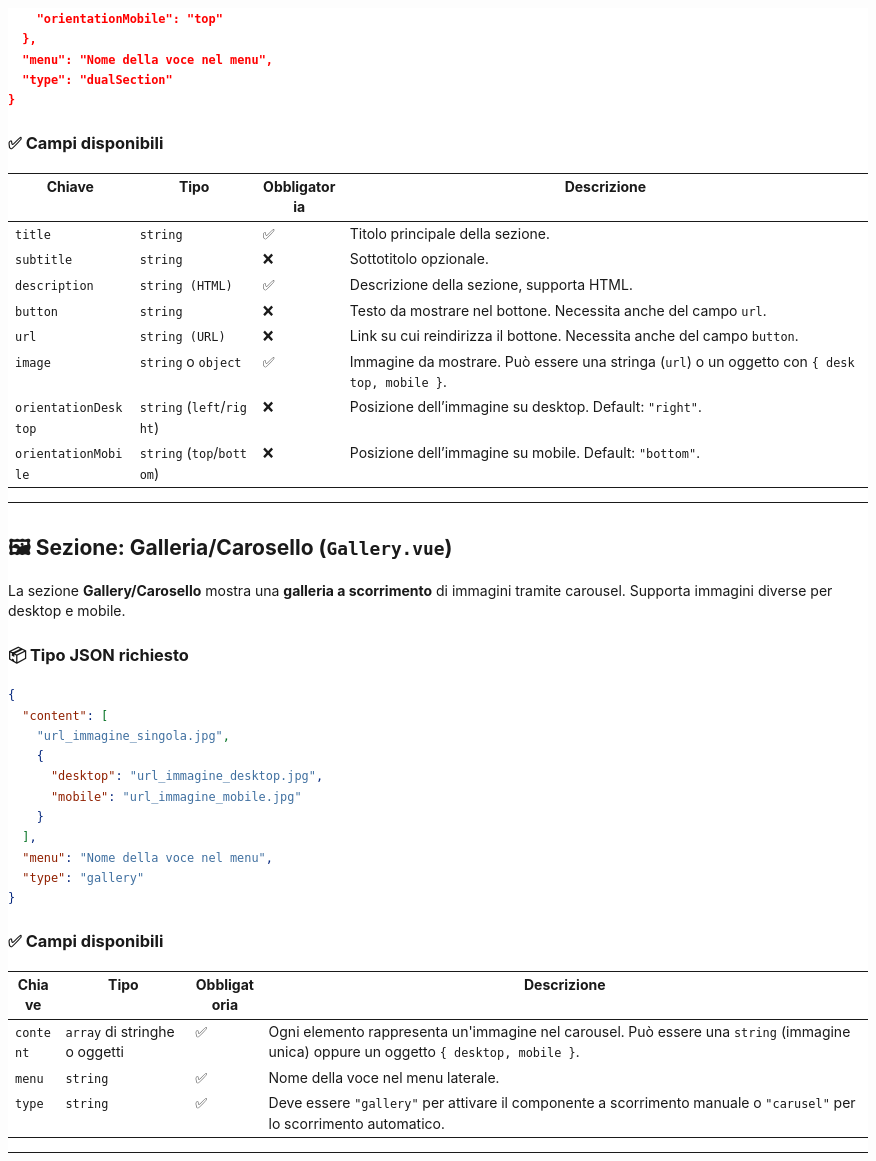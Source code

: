 ```json
    "orientationMobile": "top"
  },
  "menu": "Nome della voce nel menu",
  "type": "dualSection"
}
```

### ✅ Campi disponibili

| Chiave               | Tipo              | Obbligatoria | Descrizione |
|----------------------|-------------------|--------------|-------------|
| `title`              | `string`          | ✅           | Titolo principale della sezione. |
| `subtitle`           | `string`          | ❌           | Sottotitolo opzionale. |
| `description`        | `string (HTML)`   | ✅           | Descrizione della sezione, supporta HTML. |
| `button`             | `string`          | ❌           | Testo da mostrare nel bottone. Necessita anche del campo `url`. |
| `url`                | `string (URL)`    | ❌           | Link su cui reindirizza il bottone. Necessita anche del campo `button`. |
| `image`              | `string` o `object` | ✅         | Immagine da mostrare. Può essere una stringa (`url`) o un oggetto con `{ desktop, mobile }`. |
| `orientationDesktop` | `string` (`left`/`right`) | ❌ | Posizione dell’immagine su desktop. Default: `"right"`. |
| `orientationMobile`  | `string` (`top`/`bottom`) | ❌ | Posizione dell’immagine su mobile. Default: `"bottom"`. |

---

## 🖼️ Sezione: Galleria/Carosello (`Gallery.vue`)

La sezione **Gallery/Carosello** mostra una **galleria a scorrimento** di immagini tramite carousel. Supporta immagini diverse per desktop e mobile.

### 📦 Tipo JSON richiesto

```json
{
  "content": [
    "url_immagine_singola.jpg",
    {
      "desktop": "url_immagine_desktop.jpg",
      "mobile": "url_immagine_mobile.jpg"
    }
  ],
  "menu": "Nome della voce nel menu",
  "type": "gallery"
}
```

### ✅ Campi disponibili

| Chiave     | Tipo                | Obbligatoria | Descrizione |
|------------|---------------------|--------------|-------------|
| `content`  | `array` di stringhe o oggetti | ✅ | Ogni elemento rappresenta un'immagine nel carousel. Può essere una `string` (immagine unica) oppure un oggetto `{ desktop, mobile }`. |
| `menu`     | `string`            | ✅           | Nome della voce nel menu laterale. |
| `type`     | `string`            | ✅           | Deve essere `"gallery"` per attivare il componente a scorrimento manuale o `"carusel"` per lo scorrimento automatico. |

---